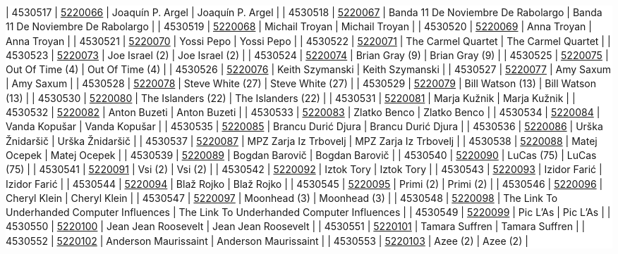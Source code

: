 | 4530517 | [5220066](https://www.discogs.com/artist/5220066) | Joaquín P. Argel | Joaquín P. Argel |
| 4530518 | [5220067](https://www.discogs.com/artist/5220067) | Banda 11 De Noviembre De Rabolargo | Banda 11 De Noviembre De Rabolargo |
| 4530519 | [5220068](https://www.discogs.com/artist/5220068) | Michail Troyan | Michail Troyan |
| 4530520 | [5220069](https://www.discogs.com/artist/5220069) | Anna Troyan | Anna Troyan |
| 4530521 | [5220070](https://www.discogs.com/artist/5220070) | Yossi Pepo | Yossi Pepo |
| 4530522 | [5220071](https://www.discogs.com/artist/5220071) | The Carmel Quartet | The Carmel Quartet |
| 4530523 | [5220073](https://www.discogs.com/artist/5220073) | Joe Israel (2) | Joe Israel (2) |
| 4530524 | [5220074](https://www.discogs.com/artist/5220074) | Brian Gray (9) | Brian Gray (9) |
| 4530525 | [5220075](https://www.discogs.com/artist/5220075) | Out Of Time (4) | Out Of Time (4) |
| 4530526 | [5220076](https://www.discogs.com/artist/5220076) | Keith Szymanski | Keith Szymanski |
| 4530527 | [5220077](https://www.discogs.com/artist/5220077) | Amy Saxum | Amy Saxum |
| 4530528 | [5220078](https://www.discogs.com/artist/5220078) | Steve White (27) | Steve White (27) |
| 4530529 | [5220079](https://www.discogs.com/artist/5220079) | Bill Watson (13) | Bill Watson (13) |
| 4530530 | [5220080](https://www.discogs.com/artist/5220080) | The Islanders (22) | The Islanders (22) |
| 4530531 | [5220081](https://www.discogs.com/artist/5220081) | Marja Kužnik | Marja Kužnik |
| 4530532 | [5220082](https://www.discogs.com/artist/5220082) | Anton Buzeti | Anton Buzeti |
| 4530533 | [5220083](https://www.discogs.com/artist/5220083) | Zlatko Benco | Zlatko Benco |
| 4530534 | [5220084](https://www.discogs.com/artist/5220084) | Vanda Kopušar | Vanda Kopušar |
| 4530535 | [5220085](https://www.discogs.com/artist/5220085) | Brancu Durić Djura | Brancu Durić Djura |
| 4530536 | [5220086](https://www.discogs.com/artist/5220086) | Urška Žnidaršič | Urška Žnidaršič |
| 4530537 | [5220087](https://www.discogs.com/artist/5220087) | MPZ Zarja Iz Trbovelj | MPZ Zarja Iz Trbovelj |
| 4530538 | [5220088](https://www.discogs.com/artist/5220088) | Matej Ocepek | Matej Ocepek |
| 4530539 | [5220089](https://www.discogs.com/artist/5220089) | Bogdan Barovič | Bogdan Barovič |
| 4530540 | [5220090](https://www.discogs.com/artist/5220090) | LuCas (75) | LuCas (75) |
| 4530541 | [5220091](https://www.discogs.com/artist/5220091) | Vsi (2) | Vsi (2) |
| 4530542 | [5220092](https://www.discogs.com/artist/5220092) | Iztok Tory | Iztok Tory |
| 4530543 | [5220093](https://www.discogs.com/artist/5220093) | Izidor Farić | Izidor Farić |
| 4530544 | [5220094](https://www.discogs.com/artist/5220094) | Blaž Rojko | Blaž Rojko |
| 4530545 | [5220095](https://www.discogs.com/artist/5220095) | Primi (2) | Primi (2) |
| 4530546 | [5220096](https://www.discogs.com/artist/5220096) | Cheryl Klein | Cheryl Klein |
| 4530547 | [5220097](https://www.discogs.com/artist/5220097) | Moonhead (3) | Moonhead (3) |
| 4530548 | [5220098](https://www.discogs.com/artist/5220098) | The Link To Underhanded Computer Influences | The Link To Underhanded Computer Influences |
| 4530549 | [5220099](https://www.discogs.com/artist/5220099) | Pic L’As | Pic L’As |
| 4530550 | [5220100](https://www.discogs.com/artist/5220100) | Jean Jean Roosevelt | Jean Jean Roosevelt |
| 4530551 | [5220101](https://www.discogs.com/artist/5220101) | Tamara Suffren | Tamara Suffren |
| 4530552 | [5220102](https://www.discogs.com/artist/5220102) | Anderson Maurissaint | Anderson Maurissaint |
| 4530553 | [5220103](https://www.discogs.com/artist/5220103) | Azee (2) | Azee (2) |